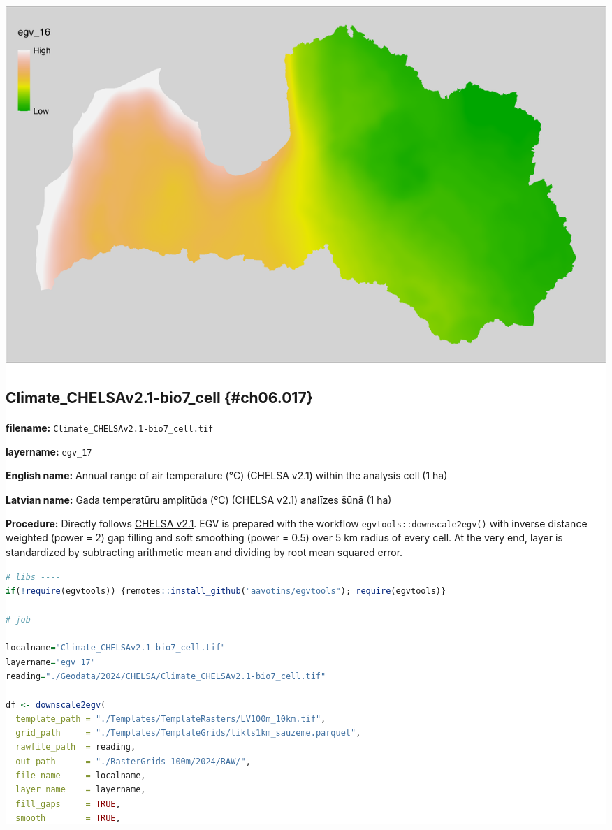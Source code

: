 <img src="./Figures/maps4book/egv_16.png" width="100%" />



## Climate_CHELSAv2.1-bio7_cell	{#ch06.017}

**filename:** `Climate_CHELSAv2.1-bio7_cell.tif`	

**layername:** `egv_17`	

**English name:** Annual range of air temperature (°C) (CHELSA v2.1) within the analysis cell (1 ha)

**Latvian name:** Gada temperatūru amplitūda (°C) (CHELSA v2.1) analīzes šūnā (1 ha)

**Procedure:** Directly follows [CHELSA v2.1](#Ch04.11). EGV is prepared with the 
workflow `egvtools::downscale2egv()` with inverse distance weighted (power = 2) 
gap filling and soft smoothing (power = 0.5) over 5 km radius of every cell. At 
the very end, layer is standardized by subtracting arithmetic mean and dividing 
by root mean squared error.


``` r
# libs ----
if(!require(egvtools)) {remotes::install_github("aavotins/egvtools"); require(egvtools)}

# job ----

localname="Climate_CHELSAv2.1-bio7_cell.tif"
layername="egv_17"
reading="./Geodata/2024/CHELSA/Climate_CHELSAv2.1-bio7_cell.tif"

df <- downscale2egv(
  template_path = "./Templates/TemplateRasters/LV100m_10km.tif",
  grid_path     = "./Templates/TemplateGrids/tikls1km_sauzeme.parquet",
  rawfile_path  = reading,
  out_path      = "./RasterGrids_100m/2024/RAW/",
  file_name     = localname,
  layer_name    = layername,
  fill_gaps     = TRUE,
  smooth        = TRUE,
```